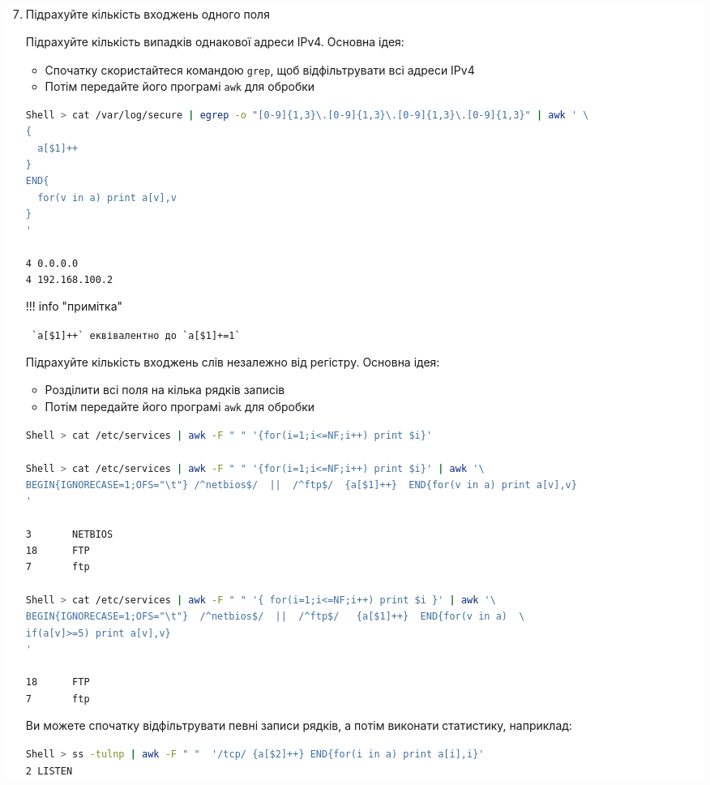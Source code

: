 7. Підрахуйте кількість входжень одного поля

   Підрахуйте кількість випадків однакової адреси IPv4. Основна ідея:

   - Спочатку скористайтеся командою `grep`, щоб відфільтрувати всі адреси IPv4
   - Потім передайте його програмі `awk` для обробки

   ```bash
   Shell > cat /var/log/secure | egrep -o "[0-9]{1,3}\.[0-9]{1,3}\.[0-9]{1,3}\.[0-9]{1,3}" | awk ' \
   {
     a[$1]++
   }
   END{
     for(v in a) print a[v],v
   }
   '

   4 0.0.0.0
   4 192.168.100.2
   ```

   !!! info "примітка"

   ```
    `a[$1]++` еквівалентно до `a[$1]+=1`
   ```

   Підрахуйте кількість входжень слів незалежно від регістру. Основна ідея:

   - Розділити всі поля на кілька рядків записів
   - Потім передайте його програмі `awk` для обробки

   ```bash
   Shell > cat /etc/services | awk -F " " '{for(i=1;i<=NF;i++) print $i}'

   Shell > cat /etc/services | awk -F " " '{for(i=1;i<=NF;i++) print $i}' | awk '\
   BEGIN{IGNORECASE=1;OFS="\t"} /^netbios$/  ||  /^ftp$/  {a[$1]++}  END{for(v in a) print a[v],v}
   '

   3       NETBIOS
   18      FTP
   7       ftp

   Shell > cat /etc/services | awk -F " " '{ for(i=1;i<=NF;i++) print $i }' | awk '\
   BEGIN{IGNORECASE=1;OFS="\t"}  /^netbios$/  ||  /^ftp$/   {a[$1]++}  END{for(v in a)  \
   if(a[v]>=5) print a[v],v}
   '

   18      FTP
   7       ftp
   ```

   Ви можете спочатку відфільтрувати певні записи рядків, а потім виконати статистику, наприклад:

   ```bash
   Shell > ss -tulnp | awk -F " "  '/tcp/ {a[$2]++} END{for(i in a) print a[i],i}'
   2 LISTEN
   ```
